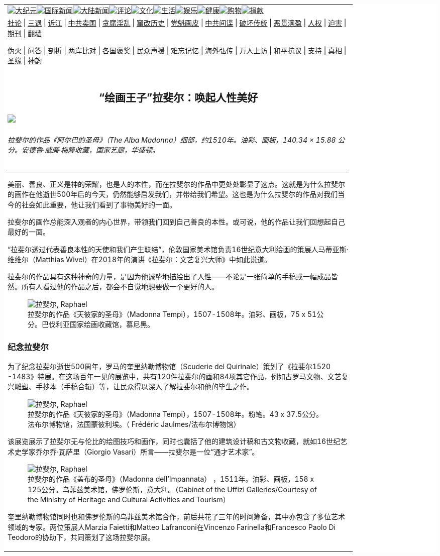 <a name="1" id="1" target="_blank"></a><span id="1"></span>
<table align=center border="0"><tr><td colspan="2" VALIGN=TOP><a href="/gb/nsc413.md#1"><img src="https://raw.githubusercontent.com/tnue256/www/master/t/djy/1.jpg" title="大纪元"></a><a href="/gb/n24hr.md#1"><img src="https://raw.githubusercontent.com/tnue256/www/master/t/djy/3.jpg" title="国际新闻"></a><a href="/gb/nsc413.md#1"><img src="https://raw.githubusercontent.com/tnue256/www/master/t/djy/4.jpg" title="大陆新闻"></a><a href="/gb/news392.md#1"><img src="https://raw.githubusercontent.com/tnue256/www/master/t/djy/5.jpg" title="评论"></a><a href="/gb/news2007.md#1"><img src="https://raw.githubusercontent.com/tnue256/www/master/t/djy/6.jpg" title="文化"></a><a href="/gb/news2008.md#1"><img src="https://raw.githubusercontent.com/tnue256/www/master/t/djy/7.jpg" title="生活"></a><a href="/gb/ncyule.md#1"><img src="https://raw.githubusercontent.com/tnue256/www/master/t/djy/8.jpg" title="娱乐"></a><a href="/gb/nsc1002.md#1"><img src="https://raw.githubusercontent.com/tnue256/www/master/t/djy/9.jpg" title="健康"><a href="https://www.youlucky.com"><img src="https://raw.githubusercontent.com/tnue256/www/master/t/djy/10.jpg" title="购物"></a><a href="https://donate.epochtimes.com/?utm_medium=epochtimes&utm_source=referral&utm_campaign=donate_button_djyarticleheader"><img src="https://raw.githubusercontent.com/tnue256/www/master/t/djy/12.jpg" title="捐款"></a></td></tr>
<tr><td colspan="2" VALIGN=TOP><a target="_blank" href="/gb/9p.md#1">社论</a> | <a target="_blank" href="/gb/nf5657.md#1">三退</a> | <a target="_blank" href="/gb/nf6124.md#1">诉江</a> | <a target="_blank" href="/gb/nf1176117.md#1">中共卖国</a> | <a target="_blank" href="/gb/nf5773.md#1">贪腐淫乱</a> | <a target="_blank" href="/gb/nf1176115.md#1">窜改历史</a> | <a target="_blank" href="/gb/nf1176107.md#1">党魁画皮</a> | <a target="_blank" href="/gb/nf1320400.md#1">中共间谍</a> | <a target="_blank" href="/gb/nf1176114.md#1">破坏传统</a> | <a target="_blank" href="https://github.com/tnue256/ntdtv/blob/master/gb/prog447_1.md#1">恶贯满盈</a> | <a target="_blank" href="/gb/ncid278.md#1">人权</a> | <a target="_blank" href="/gb/nf1176111.md#1">迫害</a> | <a target="_blank" href="https://gitlab.com/szzdlab/mh-qikan/blob/master/README.md#1">期刊</a> | <a target="_blank" href="https://github.com/bannedbook/fanqiang/wiki">翻墙</a></p><p><a target="_blank" href="/gb/nf5562.md#1">伪火</a> | <a target="_blank" href="/gb/nf4378.md#1">问答</a> | <a target="_blank" href="/gb/nf5792.md#1">剖析</a> | <a target="_blank" href="/gb/nf5735.md#1">两岸比对</a> | <a target="_blank" href="/gb/nf6119.md#1">各国褒奖</a> | <a target="_blank" href="/gb/nf6120.md#1">民众声援</a> | <a target="_blank" href="/gb/nf1188594.md#1">难忘记忆</a> | <a target="_blank" href="/gb/nf3180.md#1">海外弘传</a> | <a target="_blank" href="/gb/nf5410.md#1">万人上访</a> | <a target="_blank" href="https://github.com/tnue256/ntdtv/blob/master/gb/prog1530_1.md#1">和平抗议</a> | <a target="_blank" href="/gb/nf4386.md#1">支持</a> | <a target="_blank" href="/gb/nf4389.md#1">真相</a> | <a target="_blank" href="/gb/nf5790.md#1">圣缘</a> | <a target="_blank" href="/gb/nf4786.md#1">神韵</a></td></tr>
<tr><td VALIGN=TOP width="626"><h2 align=center>“绘画王子”拉斐尔：唤起人性美好</h2>
<img width="600" src="https://i.epochtimes.com/assets/uploads/2020/05/20200504_10-700x420_raphael_01-600x400.jpg" />
<h6>拉斐尔的作品《阿尔巴的圣母》（The Alba Madonna）细部，约1510年。油彩、画板，140.34 × 15.88 公分。安德鲁·威廉·梅隆收藏，国家艺廊，华盛顿。
</h6>
<hr>
<p>美丽、善良、正义是神的荣耀，也是人的本性，而在<ahref="/gb/tag/%E6%8B%89%E6%96%90%E5%B0%94.md#1">拉斐尔</a>的作品中更处处彰显了这点。这就是为什么拉斐尔的画作在他逝世500年后的今天，仍然能够启发我们，并带给我们希望。这也是为什么拉斐尔的作品对我们当今的社会如此重要，他让我们看到了事物美好的一面。</p>
<p><ahref="/gb/tag/%E6%8B%89%E6%96%90%E5%B0%94.md#1">拉斐尔</a>的画作总能深入观者的内心世界，带领我们回到自己善良的本性。或可说，他的作品让我们回想起自己最好的一面。</p>
<p>“拉斐尔透过代表善良本性的天使和我们产生联结”，伦敦国家美术馆负责16世纪意大利绘画的策展人马蒂亚斯·维维尔（Matthias Wivel）在2018年的演讲《拉斐尔：文艺复兴大师》中如此说道。</p>
<p>拉斐尔的作品具有这种神奇的力量，是因为他诚挚地描绘出了<ahref="/gb/tag/%E4%BA%BA%E6%80%A7.md#1">人性</a>——不论是一张简单的手稿或一幅成品皆然。所有人看过他的作品之后，都会不自觉地想要做一个更好的人。</p>
<figure id="attachment_12081394" style="width: 600px" class="wp-caption aligncenter"><ahref="https://i.epochtimes.com/assets/uploads/2020/05/20200504_12-600x877_raphael_02.jpg"><img class="size-large wp-image-12081394" src="https://i.epochtimes.com/assets/uploads/2020/05/20200504_12-600x877_raphael_02-600x877.jpg" alt="拉斐尔, Raphael" width="600" b="877" /></a><figcaption class="wp-caption-text">拉斐尔的作品《天彼家的圣母》（Madonna Tempi），1507-1508年。油彩、画板，75 x 51公分。巴伐利亚国家绘画收藏馆，慕尼黑。</figcaption></figure>
<h3>纪念拉斐尔</h3>
<p>为了纪念拉斐尔逝世500周年，罗马的奎里纳勒博物馆（Scuderie del Quirinale）策划了《拉斐尔1520 -1483》特展。在这场百年一见的展览中，共有120件拉斐尔的画和84项其它作品，例如古罗马文物、文艺复兴雕塑、手抄本（手稿合辑）等，让民众得以深入了解拉斐尔和他的毕生之作。</p>
<figure id="attachment_12081396" style="width: 600px" class="wp-caption aligncenter"><ahref="https://i.epochtimes.com/assets/uploads/2020/05/20200504_13-600x689_raphael_03.jpg"><img class="size-large wp-image-12081396" src="https://i.epochtimes.com/assets/uploads/2020/05/20200504_13-600x689_raphael_03-600x689.jpg" alt="拉斐尔, Raphael" width="600" b="689" /></a><figcaption class="wp-caption-text">拉斐尔的作品《天彼家的圣母》（Madonna Tempi），1507-1508年。粉笔。43 x 37.5公分。法布尔博物馆，法国蒙彼利埃。（ Frédéric Jaulmes/法布尔博物馆）</figcaption></figure>
<p>该展览展示了拉斐尔无与伦比的绘图技巧和画作，同时也囊括了他的建筑设计稿和古文物收藏，就如16世纪艺术史学家乔尔乔·瓦萨里（Giorgio Vasari）所言——拉斐尔是一位“通才艺术家”。</p>
<figure id="attachment_12081398" style="width: 600px" class="wp-caption aligncenter"><ahref="https://i.epochtimes.com/assets/uploads/2020/05/20200504_9-600x741_raphael_04.jpg"><img class="size-large wp-image-12081398" src="https://i.epochtimes.com/assets/uploads/2020/05/20200504_9-600x741_raphael_04-600x741.jpg" alt="拉斐尔, Raphael" width="600" b="741" /></a><figcaption class="wp-caption-text">拉斐尔的作品《盖布的圣母》（Madonna dell’Impannata） ，1511年。油彩、画板，158 x 125公分。乌菲兹美术馆，佛罗伦斯，意大利。（Cabinet of the Uffizi Galleries/Courtesy of the Ministry of Heritage and Cultural Activities and Tourism）</figcaption></figure>
<p>奎里纳勒博物馆同时也和佛罗伦斯的乌菲兹美术馆合作，前后共花了三年的时间筹备，其中亦包含了多位艺术领域的专家。两位策展人Marzia Faietti和Matteo Lafranconi在Vincenzo Farinella和Francesco Paolo Di Teodoro的协助下，共同策划了这场拉斐尔展。</p>